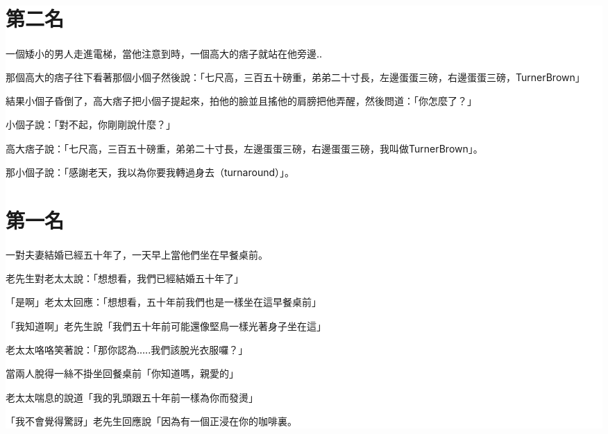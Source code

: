 

# 第二名

一個矮小的男人走進電梯，當他注意到時，一個高大的痞子就站在他旁邊..

那個高大的痞子往下看著那個小個子然後說：「七尺高，三百五十磅重，弟弟二十寸長，左邊蛋蛋三磅，右邊蛋蛋三磅，TurnerBrown」

結果小個子昏倒了，高大痞子把小個子提起來，拍他的臉並且搖他的肩膀把他弄醒，然後問道：「你怎麼了？」

小個子說：「對不起，你剛剛說什麼？」

高大痞子說：「七尺高，三百五十磅重，弟弟二十寸長，左邊蛋蛋三磅，右邊蛋蛋三磅，我叫做TurnerBrown」。

那小個子說：「感謝老天，我以為你要我轉過身去（turnaround）」。





# 第一名

一對夫妻結婚已經五十年了，一天早上當他們坐在早餐桌前。

老先生對老太太說：「想想看，我們已經結婚五十年了」

「是啊」老太太回應：「想想看，五十年前我們也是一樣坐在這早餐桌前」

「我知道啊」老先生說「我們五十年前可能還像堅鳥一樣光著身子坐在這」

老太太咯咯笑著說：「那你認為.....我們該脫光衣服囉？」

當兩人脫得一絲不掛坐回餐桌前「你知道嗎，親愛的」

老太太喘息的說道「我的乳頭跟五十年前一樣為你而發燙」

「我不會覺得驚訝」老先生回應說「因為有一個正浸在你的咖啡裏。



